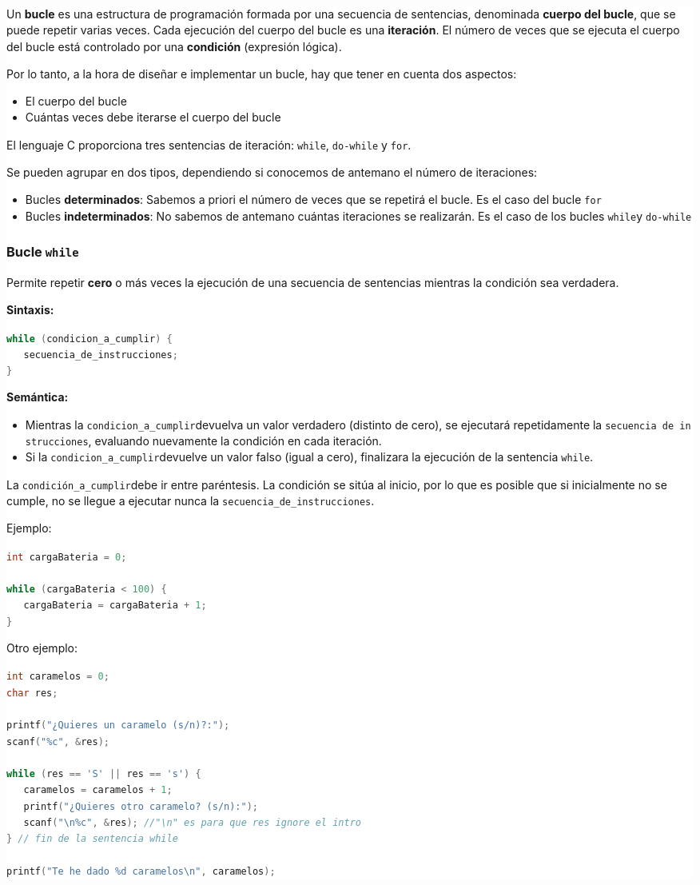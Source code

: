 Un **bucle** es una estructura de programación formada por una secuencia de sentencias, denominada **cuerpo del bucle**, que se puede repetir varias veces. Cada ejecución del cuerpo del bucle es una **iteración**. El número de veces que se ejecuta el cuerpo del bucle está controlado por una **condición** (expresión lógica).

  Por lo tanto, a la hora de diseñar e implementar un bucle, hay
que tener en cuenta dos aspectos:

- El cuerpo del bucle
- Cuántas veces debe iterarse el cuerpo del bucle

El lenguaje C proporciona tres sentencias de iteración: `while`, `do-while` y `for`.

Se pueden agrupar en dos tipos, dependiendo si conocemos de antemano el número de iteraciones:

- Bucles **determinados**: Sabemos a priori el número de veces que se repetirá el bucle. Es el caso del bucle `for`
- Bucles **indeterminados**: No sabemos de antemano cuántas iteraciones se realizarán. Es el caso de los bucles `while`y `do-while`

### Bucle `while`

Permite repetir **cero** o más veces la ejecución de una secuencia de sentencias mientras la condición sea verdadera.

**Sintaxis:**

~~~c
while (condicion_a_cumplir) {
   secuencia_de_instrucciones;
}
~~~

**Semántica:**

- Mientras la `condicion_a_cumplir`devuelva un valor verdadero (distinto de cero), se ejecutará repetidamente la `secuencia de instrucciones`, evaluando nuevamente la condición en cada iteración.
- Si la `condicion_a_cumplir`devuelve un valor falso (igual a cero), finalizara la ejecución de la sentencia `while`.

La `condición_a_cumplir`debe ir entre paréntesis. La condición se sitúa al inicio, por lo que es posible que si inicialmente no se cumple, no se llegue a ejecutar nunca la `secuencia_de_instrucciones`.

Ejemplo:

~~~c
int cargaBateria = 0;

while (cargaBateria < 100) {
   cargaBateria = cargaBateria + 1;
}
~~~

Otro ejemplo:

~~~c
int caramelos = 0;
char res;

printf("¿Quieres un caramelo (s/n)?:");
scanf("%c", &res);

while (res == 'S' || res == 's') {
   caramelos = caramelos + 1;
   printf("¿Quieres otro caramelo? (s/n):");
   scanf("\n%c", &res); //"\n" es para que res ignore el intro
} // fin de la sentencia while

printf("Te he dado %d caramelos\n", caramelos);
~~~
